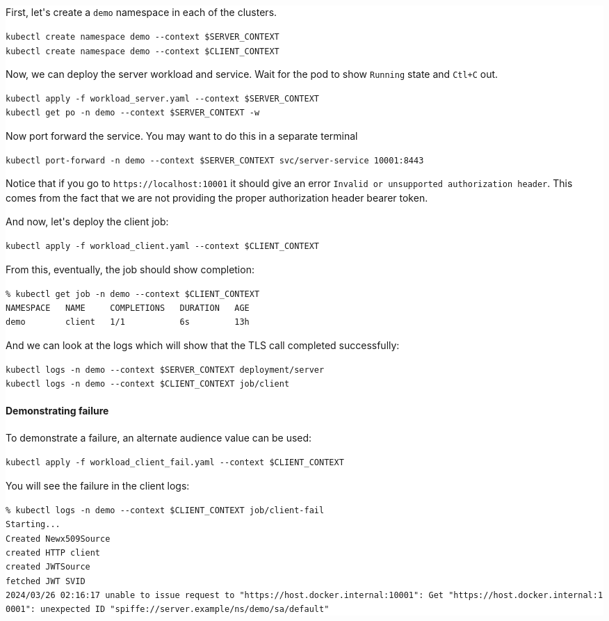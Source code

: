 First, let's create a `demo` namespace in each of the clusters. 

```
kubectl create namespace demo --context $SERVER_CONTEXT
kubectl create namespace demo --context $CLIENT_CONTEXT
```

Now, we can deploy the server workload and service. Wait for the pod to show `Running` state and `Ctl+C` out.

```
kubectl apply -f workload_server.yaml --context $SERVER_CONTEXT
kubectl get po -n demo --context $SERVER_CONTEXT -w
```

Now port forward the service. You may want to do this in a separate terminal

```
kubectl port-forward -n demo --context $SERVER_CONTEXT svc/server-service 10001:8443
```

Notice that if you go to `https://localhost:10001` it should give an error `Invalid or unsupported authorization header`. This comes from the fact that we are not providing the proper authorization header bearer token. 

And now, let's deploy the client job: 

```
kubectl apply -f workload_client.yaml --context $CLIENT_CONTEXT
```

From this, eventually, the job should show completion:

```
% kubectl get job -n demo --context $CLIENT_CONTEXT
NAMESPACE   NAME     COMPLETIONS   DURATION   AGE
demo        client   1/1           6s         13h
```

And we can look at the logs which will show that the TLS call completed successfully:

```
kubectl logs -n demo --context $SERVER_CONTEXT deployment/server
kubectl logs -n demo --context $CLIENT_CONTEXT job/client
```

#### Demonstrating failure

To demonstrate a failure, an alternate audience value can be used:

```
kubectl apply -f workload_client_fail.yaml --context $CLIENT_CONTEXT
```

You will see the failure in the client logs:

```
% kubectl logs -n demo --context $CLIENT_CONTEXT job/client-fail
Starting...
Created Newx509Source
created HTTP client
created JWTSource
fetched JWT SVID
2024/03/26 02:16:17 unable to issue request to "https://host.docker.internal:10001": Get "https://host.docker.internal:10001": unexpected ID "spiffe://server.example/ns/demo/sa/default"
```
